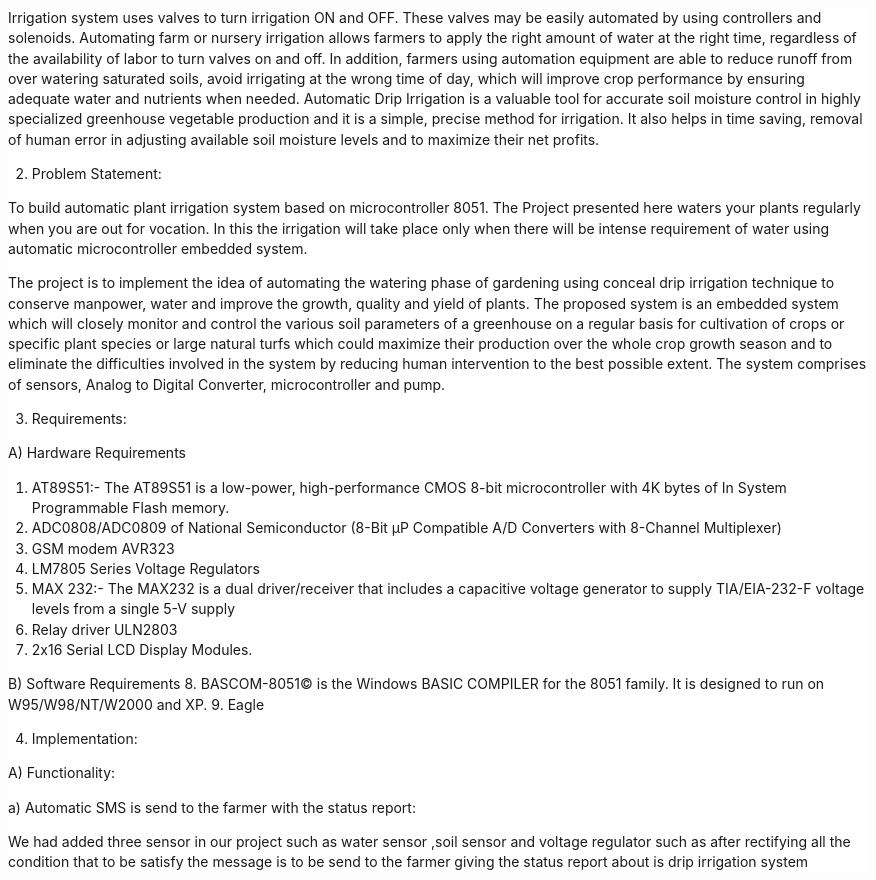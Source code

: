 Irrigation system uses valves to turn irrigation ON and OFF. These valves may be easily automated by using controllers and solenoids. Automating farm or nursery irrigation allows farmers to apply the right amount of water at the right time, regardless of the availability of labor to turn valves on and off. In addition, farmers using automation equipment are able to reduce runoff from over watering saturated soils, avoid irrigating at the wrong time of day, which will improve crop performance by ensuring adequate water and nutrients when needed.  Automatic Drip Irrigation is a valuable tool for accurate soil moisture control in highly specialized greenhouse vegetable production and it is a simple, precise method for irrigation. It also helps in time saving, removal of human error in adjusting available soil moisture levels and to maximize their net profits.

2. Problem Statement:

To build automatic plant irrigation system based on microcontroller 8051.
The Project presented here waters your plants regularly when you are out for vocation. In this the irrigation will take place only when there will be intense requirement of water using automatic microcontroller embedded system. 

The project is to implement the idea of automating the watering phase of gardening using conceal drip irrigation technique to conserve manpower, water and improve the growth, quality and yield of plants. The proposed system is an embedded system which will closely monitor and control the various soil parameters of a greenhouse on a regular basis for cultivation of crops or specific plant species or large natural turfs which could maximize their production over the whole crop growth season and to eliminate the difficulties involved in the system by reducing human intervention to the best possible extent. The system comprises of sensors, Analog to Digital Converter, microcontroller and pump.


3. Requirements:

A) Hardware Requirements
1.   AT89S51:- The AT89S51 is a low-power, high-performance CMOS 8-bit microcontroller with   4K bytes of In System Programmable Flash memory.
2. ADC0808/ADC0809 of National Semiconductor (8-Bit µP Compatible A/D Converters with 8-Channel Multiplexer)
3.   GSM modem AVR323
4.   LM7805 Series Voltage Regulators
5.   MAX 232:- The MAX232 is a dual driver/receiver that includes a capacitive voltage generator to supply TIA/EIA-232-F voltage levels from a single 5-V supply
6.   Relay driver ULN2803
7.   2x16 Serial LCD Display Modules.

B) Software Requirements
8.   BASCOM-8051© is the Windows BASIC COMPILER for the 8051 family. It is designed to run on W95/W98/NT/W2000 and XP.
9.   Eagle



4. Implementation:

A) Functionality:

a) Automatic SMS is send to the farmer with the status report:

We had added three sensor in our project such as water sensor ,soil sensor and voltage regulator such as after rectifying all the condition that to be satisfy the message is to be send to the farmer giving the status report about is drip irrigation system
  